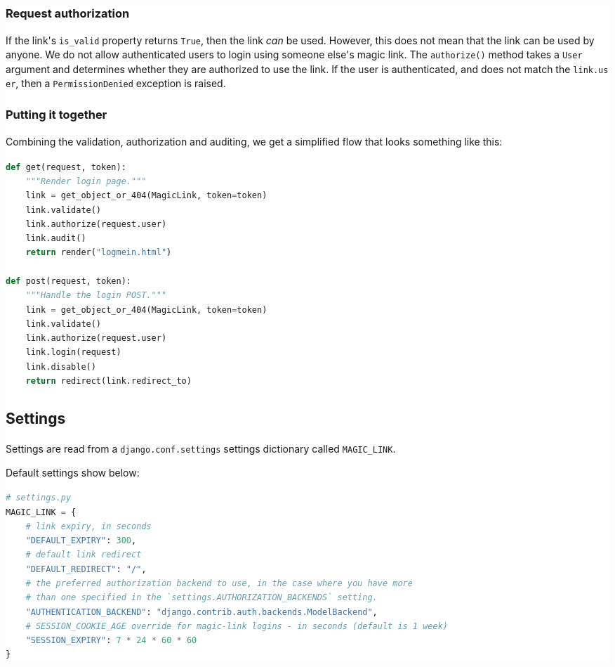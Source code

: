 ### Request authorization

If the link's `is_valid` property returns `True`, then the link _can_ be
used. However, this does not mean that the link can be used by anyone.
We do not allow authenticated users to login using someone else's magic
link. The `authorize()` method takes a `User` argument and determines
whether they are authorized to use the link. If the user is
authenticated, and does not match the `link.user`, then a
`PermissionDenied` exception is raised.

### Putting it together

Combining the validation, authorization and auditing, we get a
simplified flow that looks something like this:

```python
def get(request, token):
    """Render login page."""
    link = get_object_or_404(MagicLink, token=token)
    link.validate()
    link.authorize(request.user)
    link.audit()
    return render("logmein.html")

def post(request, token):
    """Handle the login POST."""
    link = get_object_or_404(MagicLink, token=token)
    link.validate()
    link.authorize(request.user)
    link.login(request)
    link.disable()
    return redirect(link.redirect_to)
```

## Settings

Settings are read from a `django.conf.settings` settings dictionary called `MAGIC_LINK`.

Default settings show below:

```python
# settings.py
MAGIC_LINK = {
    # link expiry, in seconds
    "DEFAULT_EXPIRY": 300,
    # default link redirect
    "DEFAULT_REDIRECT": "/",
    # the preferred authorization backend to use, in the case where you have more
    # than one specified in the `settings.AUTHORIZATION_BACKENDS` setting.
    "AUTHENTICATION_BACKEND": "django.contrib.auth.backends.ModelBackend",
    # SESSION_COOKIE_AGE override for magic-link logins - in seconds (default is 1 week)
    "SESSION_EXPIRY": 7 * 24 * 60 * 60
}
```
